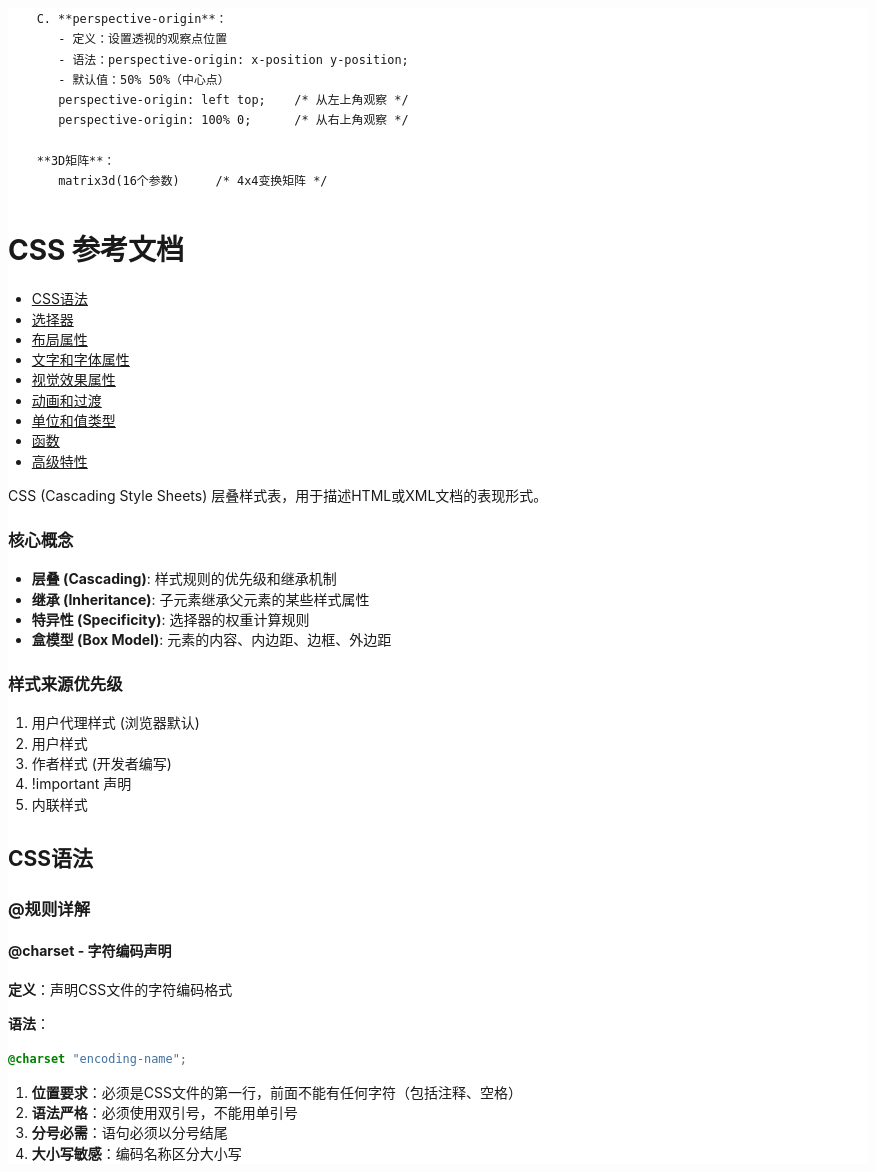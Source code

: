         C. **perspective-origin**：
           - 定义：设置透视的观察点位置
           - 语法：perspective-origin: x-position y-position;
           - 默认值：50% 50%（中心点）
           perspective-origin: left top;    /* 从左上角观察 */
           perspective-origin: 100% 0;      /* 从右上角观察 */
           
        **3D矩阵**：
           matrix3d(16个参数)     /* 4x4变换矩阵 */


# CSS 参考文档
- [CSS语法](#css语法)
- [选择器](#选择器)
- [布局属性](#布局属性)
- [文字和字体属性](#文字和字体属性)
- [视觉效果属性](#视觉效果属性)
- [动画和过渡](#动画和过渡)
- [单位和值类型](#单位和值类型)
- [函数](#函数)
- [高级特性](#高级特性)

CSS (Cascading Style Sheets) 层叠样式表，用于描述HTML或XML文档的表现形式。

### 核心概念
- **层叠 (Cascading)**: 样式规则的优先级和继承机制
- **继承 (Inheritance)**: 子元素继承父元素的某些样式属性
- **特异性 (Specificity)**: 选择器的权重计算规则
- **盒模型 (Box Model)**: 元素的内容、内边距、边框、外边距

### 样式来源优先级
1. 用户代理样式 (浏览器默认)
2. 用户样式
3. 作者样式 (开发者编写)
4. !important 声明
5. 内联样式

## CSS语法

### @规则详解

#### @charset - 字符编码声明
**定义**：声明CSS文件的字符编码格式

**语法**：
```css
@charset "encoding-name";
```
1. **位置要求**：必须是CSS文件的第一行，前面不能有任何字符（包括注释、空格）
2. **语法严格**：必须使用双引号，不能用单引号
3. **分号必需**：语句必须以分号结尾
4. **大小写敏感**：编码名称区分大小写
